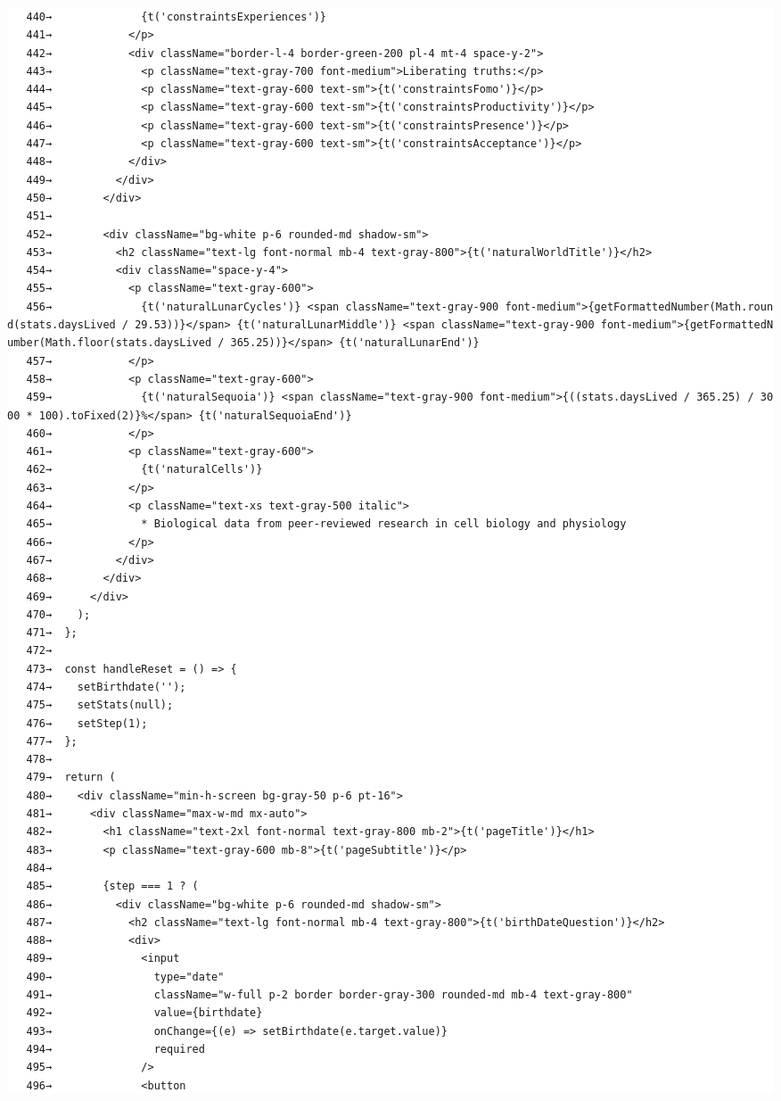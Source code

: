 ```
   440→              {t('constraintsExperiences')}
   441→            </p>
   442→            <div className="border-l-4 border-green-200 pl-4 mt-4 space-y-2">
   443→              <p className="text-gray-700 font-medium">Liberating truths:</p>
   444→              <p className="text-gray-600 text-sm">{t('constraintsFomo')}</p>
   445→              <p className="text-gray-600 text-sm">{t('constraintsProductivity')}</p>
   446→              <p className="text-gray-600 text-sm">{t('constraintsPresence')}</p>
   447→              <p className="text-gray-600 text-sm">{t('constraintsAcceptance')}</p>
   448→            </div>
   449→          </div>
   450→        </div>
   451→        
   452→        <div className="bg-white p-6 rounded-md shadow-sm">
   453→          <h2 className="text-lg font-normal mb-4 text-gray-800">{t('naturalWorldTitle')}</h2>
   454→          <div className="space-y-4">
   455→            <p className="text-gray-600">
   456→              {t('naturalLunarCycles')} <span className="text-gray-900 font-medium">{getFormattedNumber(Math.round(stats.daysLived / 29.53))}</span> {t('naturalLunarMiddle')} <span className="text-gray-900 font-medium">{getFormattedNumber(Math.floor(stats.daysLived / 365.25))}</span> {t('naturalLunarEnd')}
   457→            </p>
   458→            <p className="text-gray-600">
   459→              {t('naturalSequoia')} <span className="text-gray-900 font-medium">{((stats.daysLived / 365.25) / 3000 * 100).toFixed(2)}%</span> {t('naturalSequoiaEnd')}
   460→            </p>
   461→            <p className="text-gray-600">
   462→              {t('naturalCells')}
   463→            </p>
   464→            <p className="text-xs text-gray-500 italic">
   465→              * Biological data from peer-reviewed research in cell biology and physiology
   466→            </p>
   467→          </div>
   468→        </div>
   469→      </div>
   470→    );
   471→  };
   472→
   473→  const handleReset = () => {
   474→    setBirthdate('');
   475→    setStats(null);
   476→    setStep(1);
   477→  };
   478→
   479→  return (
   480→    <div className="min-h-screen bg-gray-50 p-6 pt-16">
   481→      <div className="max-w-md mx-auto">
   482→        <h1 className="text-2xl font-normal text-gray-800 mb-2">{t('pageTitle')}</h1>
   483→        <p className="text-gray-600 mb-8">{t('pageSubtitle')}</p>
   484→        
   485→        {step === 1 ? (
   486→          <div className="bg-white p-6 rounded-md shadow-sm">
   487→            <h2 className="text-lg font-normal mb-4 text-gray-800">{t('birthDateQuestion')}</h2>
   488→            <div>
   489→              <input
   490→                type="date"
   491→                className="w-full p-2 border border-gray-300 rounded-md mb-4 text-gray-800"
   492→                value={birthdate}
   493→                onChange={(e) => setBirthdate(e.target.value)}
   494→                required
   495→              />
   496→              <button
```
